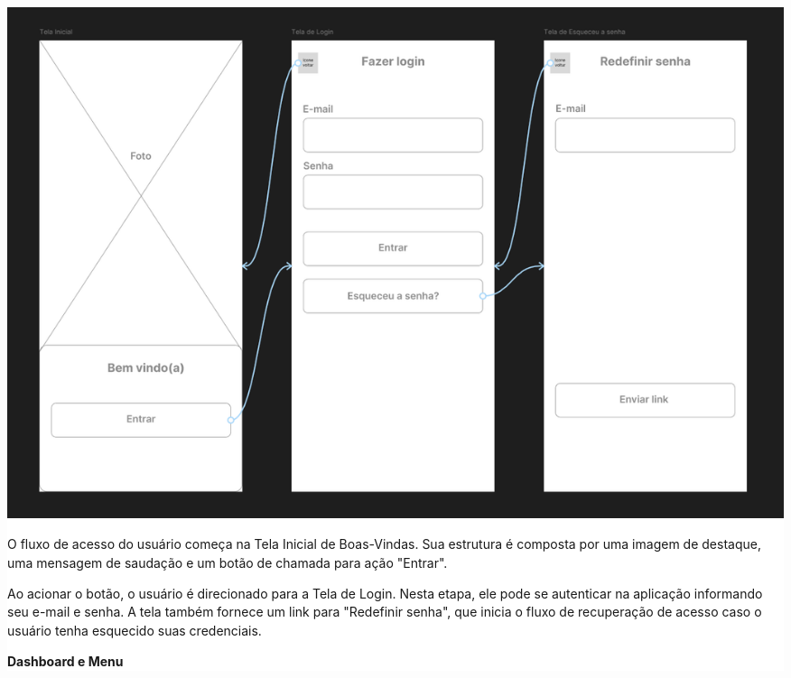 ![Tela de Inicial](img/Wireframes_Mobile/Tela_inicial_login.png)

O fluxo de acesso do usuário começa na Tela Inicial de Boas-Vindas. Sua estrutura é composta por uma imagem de destaque, uma mensagem de saudação e um botão de chamada para ação "Entrar".

Ao acionar o botão, o usuário é direcionado para a Tela de Login. Nesta etapa, ele pode se autenticar na aplicação informando seu e-mail e senha. A tela também fornece um link para "Redefinir senha", que inicia o fluxo de recuperação de acesso caso o usuário tenha esquecido suas credenciais.
<br>

**Dashboard e Menu**